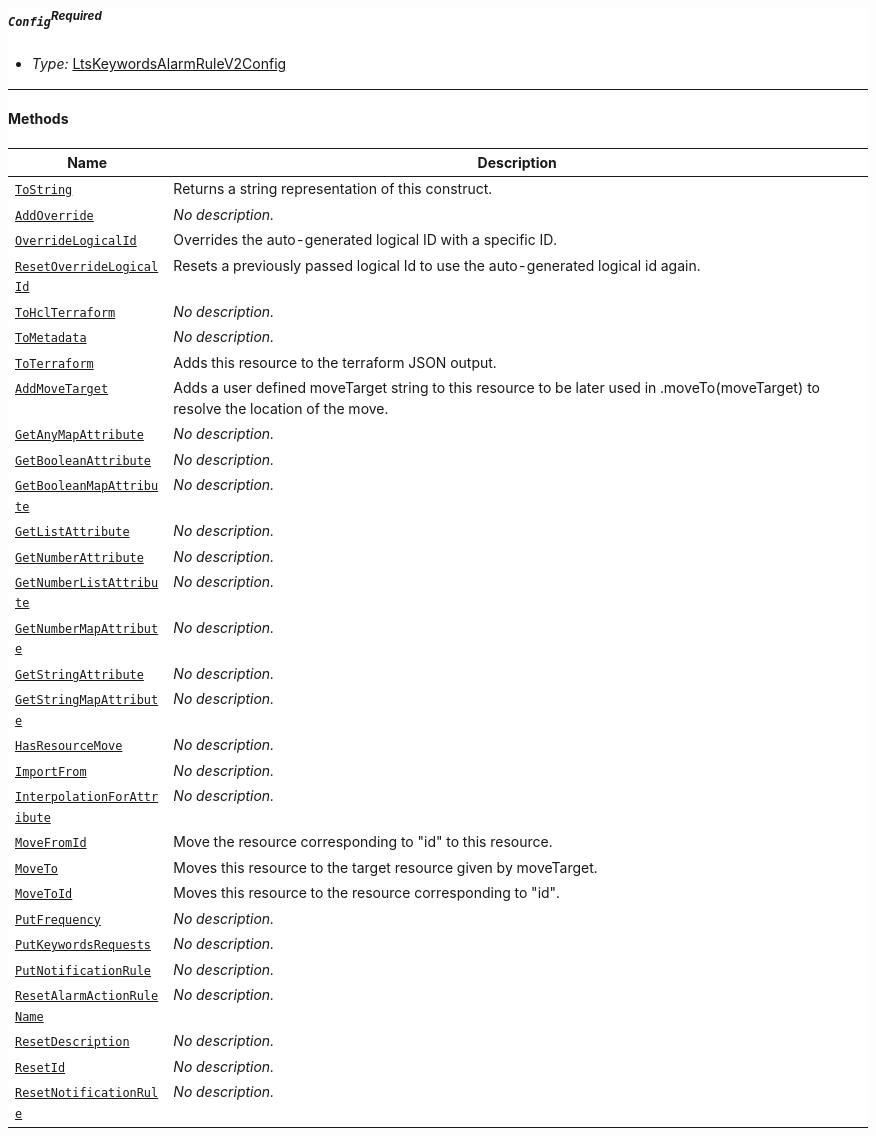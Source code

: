 ##### `Config`<sup>Required</sup> <a name="Config" id="@cdktf/provider-opentelekomcloud.ltsKeywordsAlarmRuleV2.LtsKeywordsAlarmRuleV2.Initializer.parameter.config"></a>

- *Type:* <a href="#@cdktf/provider-opentelekomcloud.ltsKeywordsAlarmRuleV2.LtsKeywordsAlarmRuleV2Config">LtsKeywordsAlarmRuleV2Config</a>

---

#### Methods <a name="Methods" id="Methods"></a>

| **Name** | **Description** |
| --- | --- |
| <code><a href="#@cdktf/provider-opentelekomcloud.ltsKeywordsAlarmRuleV2.LtsKeywordsAlarmRuleV2.toString">ToString</a></code> | Returns a string representation of this construct. |
| <code><a href="#@cdktf/provider-opentelekomcloud.ltsKeywordsAlarmRuleV2.LtsKeywordsAlarmRuleV2.addOverride">AddOverride</a></code> | *No description.* |
| <code><a href="#@cdktf/provider-opentelekomcloud.ltsKeywordsAlarmRuleV2.LtsKeywordsAlarmRuleV2.overrideLogicalId">OverrideLogicalId</a></code> | Overrides the auto-generated logical ID with a specific ID. |
| <code><a href="#@cdktf/provider-opentelekomcloud.ltsKeywordsAlarmRuleV2.LtsKeywordsAlarmRuleV2.resetOverrideLogicalId">ResetOverrideLogicalId</a></code> | Resets a previously passed logical Id to use the auto-generated logical id again. |
| <code><a href="#@cdktf/provider-opentelekomcloud.ltsKeywordsAlarmRuleV2.LtsKeywordsAlarmRuleV2.toHclTerraform">ToHclTerraform</a></code> | *No description.* |
| <code><a href="#@cdktf/provider-opentelekomcloud.ltsKeywordsAlarmRuleV2.LtsKeywordsAlarmRuleV2.toMetadata">ToMetadata</a></code> | *No description.* |
| <code><a href="#@cdktf/provider-opentelekomcloud.ltsKeywordsAlarmRuleV2.LtsKeywordsAlarmRuleV2.toTerraform">ToTerraform</a></code> | Adds this resource to the terraform JSON output. |
| <code><a href="#@cdktf/provider-opentelekomcloud.ltsKeywordsAlarmRuleV2.LtsKeywordsAlarmRuleV2.addMoveTarget">AddMoveTarget</a></code> | Adds a user defined moveTarget string to this resource to be later used in .moveTo(moveTarget) to resolve the location of the move. |
| <code><a href="#@cdktf/provider-opentelekomcloud.ltsKeywordsAlarmRuleV2.LtsKeywordsAlarmRuleV2.getAnyMapAttribute">GetAnyMapAttribute</a></code> | *No description.* |
| <code><a href="#@cdktf/provider-opentelekomcloud.ltsKeywordsAlarmRuleV2.LtsKeywordsAlarmRuleV2.getBooleanAttribute">GetBooleanAttribute</a></code> | *No description.* |
| <code><a href="#@cdktf/provider-opentelekomcloud.ltsKeywordsAlarmRuleV2.LtsKeywordsAlarmRuleV2.getBooleanMapAttribute">GetBooleanMapAttribute</a></code> | *No description.* |
| <code><a href="#@cdktf/provider-opentelekomcloud.ltsKeywordsAlarmRuleV2.LtsKeywordsAlarmRuleV2.getListAttribute">GetListAttribute</a></code> | *No description.* |
| <code><a href="#@cdktf/provider-opentelekomcloud.ltsKeywordsAlarmRuleV2.LtsKeywordsAlarmRuleV2.getNumberAttribute">GetNumberAttribute</a></code> | *No description.* |
| <code><a href="#@cdktf/provider-opentelekomcloud.ltsKeywordsAlarmRuleV2.LtsKeywordsAlarmRuleV2.getNumberListAttribute">GetNumberListAttribute</a></code> | *No description.* |
| <code><a href="#@cdktf/provider-opentelekomcloud.ltsKeywordsAlarmRuleV2.LtsKeywordsAlarmRuleV2.getNumberMapAttribute">GetNumberMapAttribute</a></code> | *No description.* |
| <code><a href="#@cdktf/provider-opentelekomcloud.ltsKeywordsAlarmRuleV2.LtsKeywordsAlarmRuleV2.getStringAttribute">GetStringAttribute</a></code> | *No description.* |
| <code><a href="#@cdktf/provider-opentelekomcloud.ltsKeywordsAlarmRuleV2.LtsKeywordsAlarmRuleV2.getStringMapAttribute">GetStringMapAttribute</a></code> | *No description.* |
| <code><a href="#@cdktf/provider-opentelekomcloud.ltsKeywordsAlarmRuleV2.LtsKeywordsAlarmRuleV2.hasResourceMove">HasResourceMove</a></code> | *No description.* |
| <code><a href="#@cdktf/provider-opentelekomcloud.ltsKeywordsAlarmRuleV2.LtsKeywordsAlarmRuleV2.importFrom">ImportFrom</a></code> | *No description.* |
| <code><a href="#@cdktf/provider-opentelekomcloud.ltsKeywordsAlarmRuleV2.LtsKeywordsAlarmRuleV2.interpolationForAttribute">InterpolationForAttribute</a></code> | *No description.* |
| <code><a href="#@cdktf/provider-opentelekomcloud.ltsKeywordsAlarmRuleV2.LtsKeywordsAlarmRuleV2.moveFromId">MoveFromId</a></code> | Move the resource corresponding to "id" to this resource. |
| <code><a href="#@cdktf/provider-opentelekomcloud.ltsKeywordsAlarmRuleV2.LtsKeywordsAlarmRuleV2.moveTo">MoveTo</a></code> | Moves this resource to the target resource given by moveTarget. |
| <code><a href="#@cdktf/provider-opentelekomcloud.ltsKeywordsAlarmRuleV2.LtsKeywordsAlarmRuleV2.moveToId">MoveToId</a></code> | Moves this resource to the resource corresponding to "id". |
| <code><a href="#@cdktf/provider-opentelekomcloud.ltsKeywordsAlarmRuleV2.LtsKeywordsAlarmRuleV2.putFrequency">PutFrequency</a></code> | *No description.* |
| <code><a href="#@cdktf/provider-opentelekomcloud.ltsKeywordsAlarmRuleV2.LtsKeywordsAlarmRuleV2.putKeywordsRequests">PutKeywordsRequests</a></code> | *No description.* |
| <code><a href="#@cdktf/provider-opentelekomcloud.ltsKeywordsAlarmRuleV2.LtsKeywordsAlarmRuleV2.putNotificationRule">PutNotificationRule</a></code> | *No description.* |
| <code><a href="#@cdktf/provider-opentelekomcloud.ltsKeywordsAlarmRuleV2.LtsKeywordsAlarmRuleV2.resetAlarmActionRuleName">ResetAlarmActionRuleName</a></code> | *No description.* |
| <code><a href="#@cdktf/provider-opentelekomcloud.ltsKeywordsAlarmRuleV2.LtsKeywordsAlarmRuleV2.resetDescription">ResetDescription</a></code> | *No description.* |
| <code><a href="#@cdktf/provider-opentelekomcloud.ltsKeywordsAlarmRuleV2.LtsKeywordsAlarmRuleV2.resetId">ResetId</a></code> | *No description.* |
| <code><a href="#@cdktf/provider-opentelekomcloud.ltsKeywordsAlarmRuleV2.LtsKeywordsAlarmRuleV2.resetNotificationRule">ResetNotificationRule</a></code> | *No description.* |